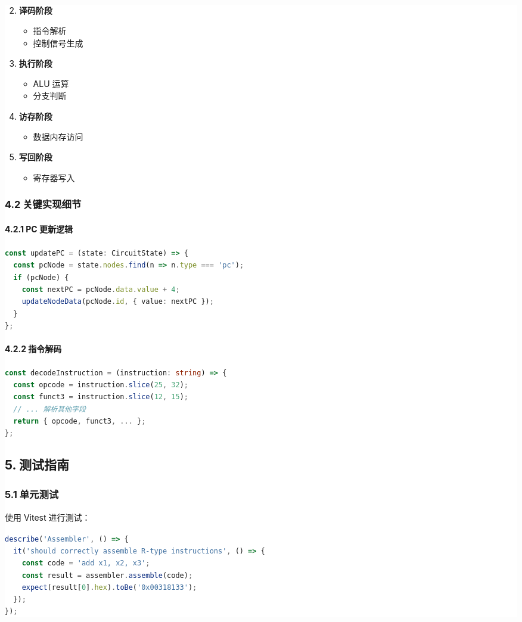 2. **译码阶段**
   - 指令解析
   - 控制信号生成

3. **执行阶段**
   - ALU 运算
   - 分支判断

4. **访存阶段**
   - 数据内存访问

5. **写回阶段**
   - 寄存器写入

### 4.2 关键实现细节

#### 4.2.1 PC 更新逻辑

```typescript
const updatePC = (state: CircuitState) => {
  const pcNode = state.nodes.find(n => n.type === 'pc');
  if (pcNode) {
    const nextPC = pcNode.data.value + 4;
    updateNodeData(pcNode.id, { value: nextPC });
  }
};
```

#### 4.2.2 指令解码

```typescript
const decodeInstruction = (instruction: string) => {
  const opcode = instruction.slice(25, 32);
  const funct3 = instruction.slice(12, 15);
  // ... 解析其他字段
  return { opcode, funct3, ... };
};
```

## 5. 测试指南

### 5.1 单元测试

使用 Vitest 进行测试：

```typescript
describe('Assembler', () => {
  it('should correctly assemble R-type instructions', () => {
    const code = 'add x1, x2, x3';
    const result = assembler.assemble(code);
    expect(result[0].hex).toBe('0x00318133');
  });
});
```
